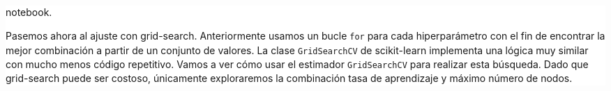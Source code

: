 notebook.</b></div><div class="sk-container" hidden><div class="sk-item sk-dashed-wrapped"><div class="sk-label-container"><div class="sk-label sk-toggleable"><input class="sk-toggleable__control sk-hidden--visually" id="820085ec-5b92-4bee-873e-6726debea34c" type="checkbox" ><label for="820085ec-5b92-4bee-873e-6726debea34c" class="sk-toggleable__label sk-toggleable__label-arrow">Pipeline</label><div class="sk-toggleable__content"><pre>Pipeline(steps=[(&#x27;preprocessor&#x27;,ColumnTransformer(remainder=&#x27;passthrough&#x27;, sparse_threshold=0,transformers=[(&#x27;cat_preprocessor&#x27;,OrdinalEncoder(handle_unknown=&#x27;use_encoded_value&#x27;,unknown_value=-1),[&#x27;workclass&#x27;, &#x27;education&#x27;,&#x27;marital-status&#x27;,&#x27;occupation&#x27;, &#x27;relationship&#x27;,&#x27;race&#x27;, &#x27;sex&#x27;,&#x27;native-country&#x27;])])),(&#x27;classifier&#x27;,HistGradientBoostingClassifier(max_leaf_nodes=4,random_state=42))])</pre></div></div></div><div class="sk-serial"><div class="sk-item sk-dashed-wrapped"><div class="sk-label-container"><div class="sk-label sk-toggleable"><input class="sk-toggleable__control sk-hidden--visually" id="d4538111-be48-4cc7-af38-39fccedf57e2" type="checkbox" ><label for="d4538111-be48-4cc7-af38-39fccedf57e2" class="sk-toggleable__label sk-toggleable__label-arrow">preprocessor: ColumnTransformer</label><div class="sk-toggleable__content"><pre>ColumnTransformer(remainder=&#x27;passthrough&#x27;, sparse_threshold=0,transformers=[(&#x27;cat_preprocessor&#x27;,OrdinalEncoder(handle_unknown=&#x27;use_encoded_value&#x27;,unknown_value=-1),[&#x27;workclass&#x27;, &#x27;education&#x27;, &#x27;marital-status&#x27;,&#x27;occupation&#x27;, &#x27;relationship&#x27;, &#x27;race&#x27;, &#x27;sex&#x27;,&#x27;native-country&#x27;])])</pre></div></div></div><div class="sk-parallel"><div class="sk-parallel-item"><div class="sk-item"><div class="sk-label-container"><div class="sk-label sk-toggleable"><input class="sk-toggleable__control sk-hidden--visually" id="45ccddd5-1f11-42fd-b0e2-c40787a4b44c" type="checkbox" ><label for="45ccddd5-1f11-42fd-b0e2-c40787a4b44c" class="sk-toggleable__label sk-toggleable__label-arrow">cat_preprocessor</label><div class="sk-toggleable__content"><pre>[&#x27;workclass&#x27;, &#x27;education&#x27;, &#x27;marital-status&#x27;, &#x27;occupation&#x27;, &#x27;relationship&#x27;, &#x27;race&#x27;, &#x27;sex&#x27;, &#x27;native-country&#x27;]</pre></div></div></div><div class="sk-serial"><div class="sk-item"><div class="sk-estimator sk-toggleable"><input class="sk-toggleable__control sk-hidden--visually" id="f20179c5-b176-4e8b-a541-4377917be797" type="checkbox" ><label for="f20179c5-b176-4e8b-a541-4377917be797" class="sk-toggleable__label sk-toggleable__label-arrow">OrdinalEncoder</label><div class="sk-toggleable__content"><pre>OrdinalEncoder(handle_unknown=&#x27;use_encoded_value&#x27;, unknown_value=-1)</pre></div></div></div></div></div></div><div class="sk-parallel-item"><div class="sk-item"><div class="sk-label-container"><div class="sk-label sk-toggleable"><input class="sk-toggleable__control sk-hidden--visually" id="66dee3d8-b3ff-4dbd-b15f-afd508e44956" type="checkbox" ><label for="66dee3d8-b3ff-4dbd-b15f-afd508e44956" class="sk-toggleable__label sk-toggleable__label-arrow">remainder</label><div class="sk-toggleable__content"><pre></pre></div></div></div><div class="sk-serial"><div class="sk-item"><div class="sk-estimator sk-toggleable"><input class="sk-toggleable__control sk-hidden--visually" id="0e61c6de-dc28-4d07-8684-14e776da4bf0" type="checkbox" ><label for="0e61c6de-dc28-4d07-8684-14e776da4bf0" class="sk-toggleable__label sk-toggleable__label-arrow">passthrough</label><div class="sk-toggleable__content"><pre>passthrough</pre></div></div></div></div></div></div></div></div><div class="sk-item"><div class="sk-estimator sk-toggleable"><input class="sk-toggleable__control sk-hidden--visually" id="c6b34bd5-2a99-4e27-8881-bb37f7939bce" type="checkbox" ><label for="c6b34bd5-2a99-4e27-8881-bb37f7939bce" class="sk-toggleable__label sk-toggleable__label-arrow">HistGradientBoostingClassifier</label><div class="sk-toggleable__content"><pre>HistGradientBoostingClassifier(max_leaf_nodes=4, random_state=42)</pre></div></div></div></div></div></div></div>



Pasemos ahora al ajuste con grid-search. Anteriormente usamos un bucle `for` para cada hiperparámetro con el fin de encontrar la mejor combinación a partir de un conjunto de valores. La clase `GridSearchCV` de scikit-learn implementa una lógica muy similar con mucho menos código repetitivo. Vamos a ver cómo usar el estimador `GridSearchCV` para realizar esta búsqueda. Dado que grid-search puede ser costoso, únicamente exploraremos la combinación tasa de aprendizaje y máximo número de nodos.

